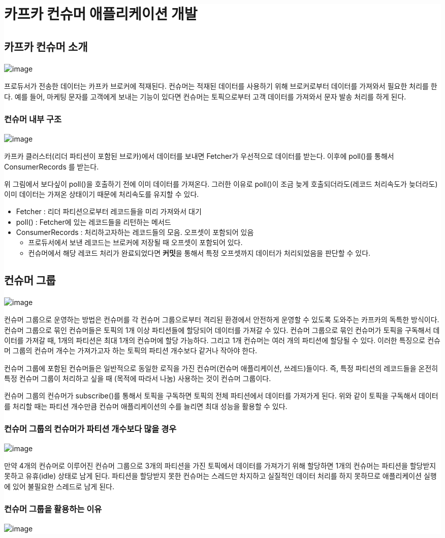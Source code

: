 # 카프카 컨슈머 애플리케이션 개발

## 카프카 컨슈머 소개

<img width="527" alt="image" src="https://github.com/yoon-youngjin/kafka-practice/assets/83503188/46f5c324-3363-4655-b08b-da0542c11b8d">

프로듀서가 전송한 데이터는 카프카 브로커에 적재된다. 컨슈머는 적재된 데이터를 사용하기 위해 브로커로부터 데이터를 가져와서 필요한 처리를 한다.
예를 들어, 마케팅 문자를 고객에게 보내는 기능이 있다면 컨슈머는 토픽으로부터 고객 데이터를 가져와서 문자 발송 처리를 하게 된다.

### 컨슈머 내부 구조 

<img width="582" alt="image" src="https://github.com/yoon-youngjin/kafka-practice/assets/83503188/edc59489-1955-42ee-b984-e4221940064d">

카프카 클러스터(리더 파티션이 포함된 브로카)에서 데이터를 보내면 Fetcher가 우선적으로 데이터를 받는다. 
이후에 poll()를 통해서 ConsumerRecords 를 받는다. 

위 그림에서 보다싶이 poll()을 호출하기 전에 이미 데이터를 가져온다. 그러한 이유로 poll()이 조금 늦게 호출되더라도(레코드 처리속도가 늦더라도) 이미 데이터는 가져온 상태이기 때문에 처리속도를 유지할 수 있다.

- Fetcher : 리더 파티션으로부터 레코드들을 미리 가져와서 대기
- poll() : Fetcher에 있는 레코드들을 리턴하는 메서드
- ConsumerRecords : 처리하고자하는 레코드들의 모음. 오프셋이 포함되어 있음 
  - 프로듀서에서 보낸 레코드는 브로커에 저장될 때 오프셋이 포함되어 있다.
  - 컨슈머에서 해당 레코드 처리가 완료되었다면 **커밋**을 통해서 특정 오프셋까지 데이터가 처리되었음을 판단할 수 있다.

## 컨슈머 그룹

<img width="710" alt="image" src="https://github.com/yoon-youngjin/kafka-practice/assets/83503188/08e02b3f-bb4b-4d8a-9dc0-eb20bb70728e">

컨슈머 그룹으로 운영하는 방법은 컨슈머를 각 컨슈머 그룹으로부터 격리된 환경에서 안전하게 운영할 수 있도록 도와주는 카프카의 독특한 방식이다.
컨슈머 그룹으로 묶인 컨슈머들은 토픽의 1개 이상 파티션들에 할당되어 데이터를 가져갈 수 있다. 컨슈머 그룹으로 묶인 컨슈머가 토픽을 구독해서 데이터를 가져갈 때, 1개의 파티션은 최대 1개의 컨슈머에 할당 가능하다.
그리고 1개 컨슈머는 여러 개의 파티션에 할당될 수 있다. 이러한 특징으로 컨슈머 그룹의 컨슈머 개수는 가져가고자 하는 토픽의 파티션 개수보다 같거나 작아야 한다.

컨슈머 그룹에 포함된 컨슈머들은 일반적으로 동일한 로직을 가진 컨슈머(컨슈머 애플리케이션, 쓰레드)들이다. 
즉, 특정 파티션의 레코드들을 온전히 특정 컨슈머 그룹이 처리하고 싶을 때 (목적에 따라서 나눔) 사용하는 것이 컨슈머 그룹이다.

컨슈머 그룹의 컨슈머가 subscribe()를 통해서 토픽을 구독하면 토픽의 전체 파티션에서 데이터를 가져가게 된다.
위와 같이 토픽을 구독해서 데이터를 처리할 때는 파티션 개수만큼 컨슈머 애플리케이션의 수를 늘리면 최대 성능을 활용할 수 있다.

### 컨슈머 그룹의 컨슈머가 파티션 개수보다 많을 경우

<img width="326" alt="image" src="https://github.com/yoon-youngjin/kafka-practice/assets/83503188/a5a81f98-7fac-4db5-b5dc-9a59244963b2">

만약 4개의 컨슈머로 이루어진 컨슈머 그룹으로 3개의 파티션을 가진 토픽에서 데이터를 가져가기 위해 할당하면 1개의 컨슈머는 파티션을 할당받지 못하고 유휴(idle) 상태로 남게 된다.
파티션을 할당받지 못한 컨슈머는 스레드만 차지하고 실질적인 데이터 처리를 하지 못하므로 애플리케이션 실행에 있어 불필요한 스레드로 남게 된다.

### 컨슈머 그룹을 활용하는 이유

<img width="366" alt="image" src="https://github.com/yoon-youngjin/kafka-practice/assets/83503188/f38c4bf7-b9ee-4c79-9a87-bd4361d24c9f">
